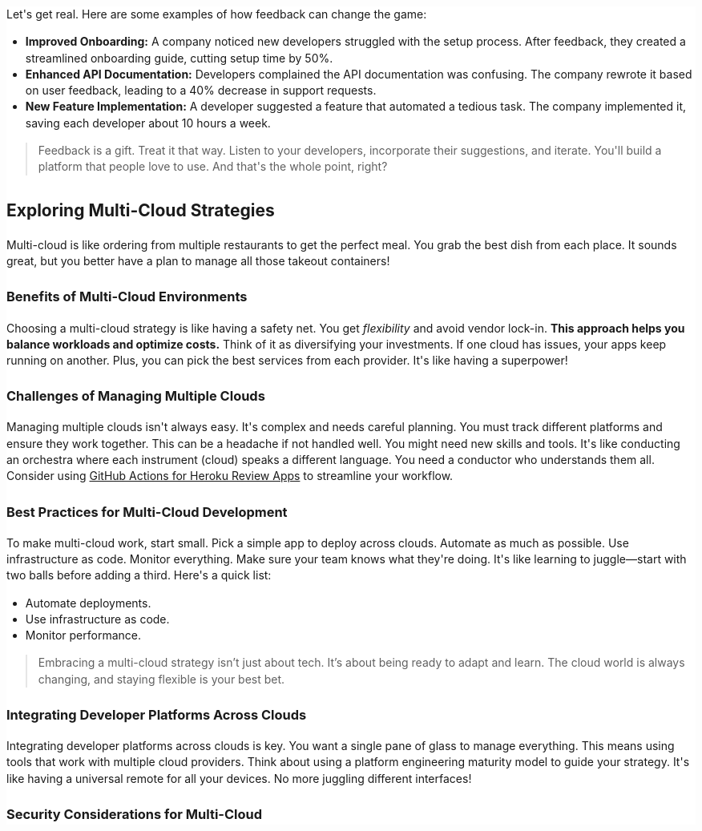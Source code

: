 Let's get real. Here are some examples of how feedback can change the game:

*   **Improved Onboarding:** A company noticed new developers struggled with the setup process. After feedback, they created a streamlined onboarding guide, cutting setup time by 50%.
*   **Enhanced API Documentation:** Developers complained the API documentation was confusing. The company rewrote it based on user feedback, leading to a 40% decrease in support requests.
*   **New Feature Implementation:** A developer suggested a feature that automated a tedious task. The company implemented it, saving each developer about 10 hours a week.

> Feedback is a gift. Treat it that way. Listen to your developers, incorporate their suggestions, and iterate. You'll build a platform that people love to use. And that's the whole point, right?

## Exploring Multi-Cloud Strategies

Multi-cloud is like ordering from multiple restaurants to get the perfect meal. You grab the best dish from each place. It sounds great, but you better have a plan to manage all those takeout containers!

### Benefits of Multi-Cloud Environments

Choosing a multi-cloud strategy is like having a safety net. You get _flexibility_ and avoid vendor lock-in. **This approach helps you balance workloads and optimize costs.** Think of it as diversifying your investments. If one cloud has issues, your apps keep running on another. Plus, you can pick the best services from each provider. It's like having a superpower!

### Challenges of Managing Multiple Clouds

Managing multiple clouds isn't always easy. It's complex and needs careful planning. You must track different platforms and ensure they work together. This can be a headache if not handled well. You might need new skills and tools. It's like conducting an orchestra where each instrument (cloud) speaks a different language. You need a conductor who understands them all. Consider using [GitHub Actions for Heroku Review Apps](https://jetthoughts.com/blog/tags/devops/) to streamline your workflow.

### Best Practices for Multi-Cloud Development

To make multi-cloud work, start small. Pick a simple app to deploy across clouds. Automate as much as possible. Use infrastructure as code. Monitor everything. Make sure your team knows what they're doing. It's like learning to juggle—start with two balls before adding a third. Here's a quick list:

*   Automate deployments.
*   Use infrastructure as code.
*   Monitor performance.

> Embracing a multi-cloud strategy isn’t just about tech. It’s about being ready to adapt and learn. The cloud world is always changing, and staying flexible is your best bet.

### Integrating Developer Platforms Across Clouds

Integrating developer platforms across clouds is key. You want a single pane of glass to manage everything. This means using tools that work with multiple cloud providers. Think about using a platform engineering maturity model to guide your strategy. It's like having a universal remote for all your devices. No more juggling different interfaces!

### Security Considerations for Multi-Cloud
